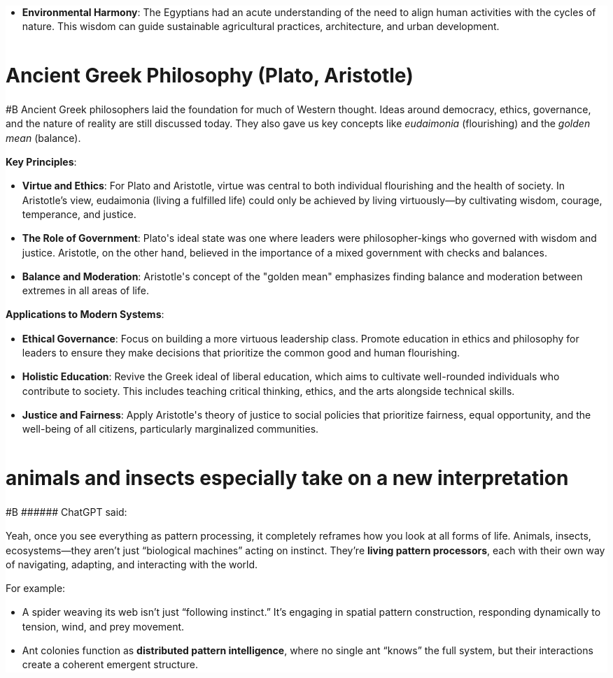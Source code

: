 - **Environmental Harmony**: The Egyptians had an acute understanding of the need to align human activities with the cycles of nature. This wisdom can guide sustainable agricultural practices, architecture, and urban development.


# Ancient Greek Philosophy (Plato, Aristotle)
 #B Ancient Greek philosophers laid the foundation for much of Western thought. Ideas around democracy, ethics, governance, and the nature of reality are still discussed today. They also gave us key concepts like _eudaimonia_ (flourishing) and the _golden mean_ (balance).

 **Key Principles**:

- **Virtue and Ethics**: For Plato and Aristotle, virtue was central to both individual flourishing and the health of society. In Aristotle’s view, eudaimonia (living a fulfilled life) could only be achieved by living virtuously—by cultivating wisdom, courage, temperance, and justice.
    
- **The Role of Government**: Plato's ideal state was one where leaders were philosopher-kings who governed with wisdom and justice. Aristotle, on the other hand, believed in the importance of a mixed government with checks and balances.
    
- **Balance and Moderation**: Aristotle's concept of the "golden mean" emphasizes finding balance and moderation between extremes in all areas of life.
    

 **Applications to Modern Systems**:

- **Ethical Governance**: Focus on building a more virtuous leadership class. Promote education in ethics and philosophy for leaders to ensure they make decisions that prioritize the common good and human flourishing.
    
- **Holistic Education**: Revive the Greek ideal of liberal education, which aims to cultivate well-rounded individuals who contribute to society. This includes teaching critical thinking, ethics, and the arts alongside technical skills.
    
- **Justice and Fairness**: Apply Aristotle's theory of justice to social policies that prioritize fairness, equal opportunity, and the well-being of all citizens, particularly marginalized communities.


# animals and insects especially take on a new interpretation
 #B ###### ChatGPT said:

Yeah, once you see everything as pattern processing, it completely reframes how you look at all forms of life. Animals, insects, ecosystems—they aren’t just “biological machines” acting on instinct. They’re **living pattern processors**, each with their own way of navigating, adapting, and interacting with the world.

For example:

- A spider weaving its web isn’t just “following instinct.” It’s engaging in spatial pattern construction, responding dynamically to tension, wind, and prey movement.
    
- Ant colonies function as **distributed pattern intelligence**, where no single ant “knows” the full system, but their interactions create a coherent emergent structure.
    